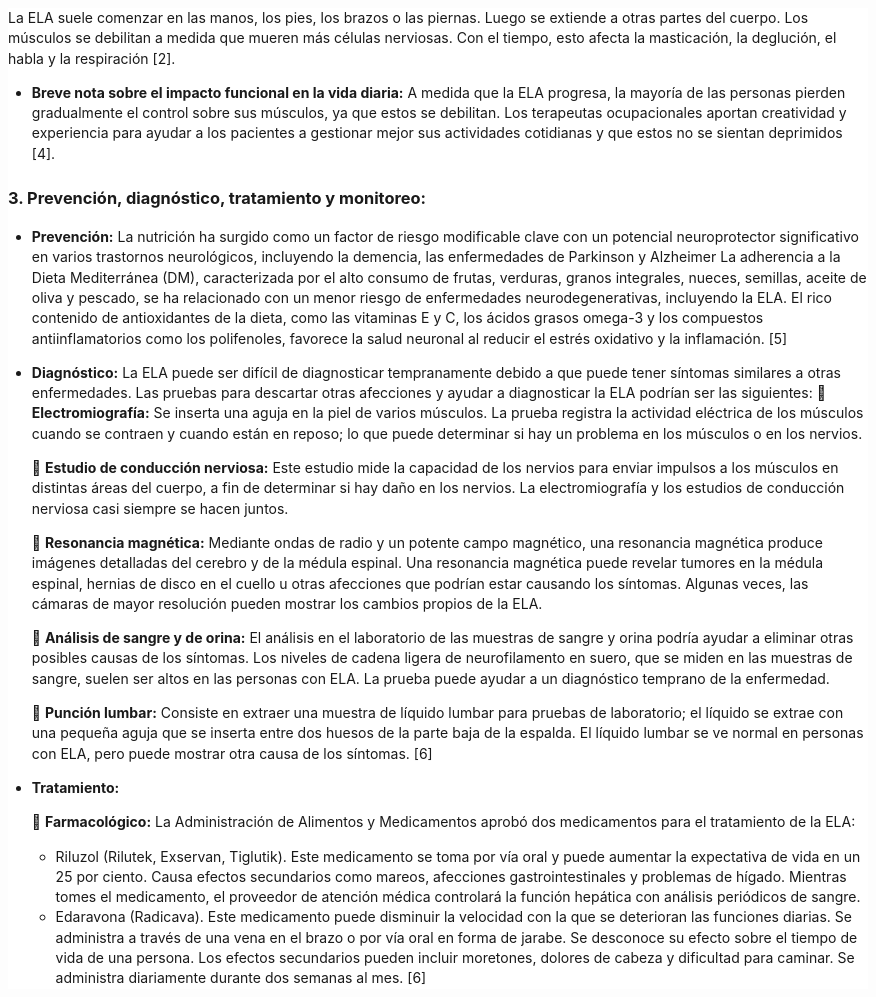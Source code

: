   La ELA suele comenzar en las manos, los pies, los brazos o las piernas. Luego se extiende a otras partes del cuerpo. Los músculos se debilitan a medida que mueren más células nerviosas. Con el tiempo, esto afecta la masticación, la deglución, el habla y la respiración [2].

- **Breve nota sobre el impacto funcional en la vida diaria:** A medida que la ELA progresa, la mayoría de las personas pierden gradualmente el control sobre sus músculos, ya que estos se debilitan. Los terapeutas ocupacionales aportan creatividad y experiencia para ayudar a los pacientes a gestionar mejor sus actividades cotidianas y que estos no se sientan deprimidos [4].

### 3. Prevención, diagnóstico, tratamiento y monitoreo:
- **Prevención:** La nutrición ha surgido como un factor de riesgo modificable clave con un potencial neuroprotector significativo en varios trastornos neurológicos, incluyendo la demencia, las enfermedades de Parkinson y Alzheimer La adherencia a la Dieta Mediterránea (DM), caracterizada por el alto consumo de frutas, verduras, granos integrales, nueces, semillas, aceite de oliva y pescado, se ha relacionado con un menor riesgo de enfermedades neurodegenerativas, incluyendo la ELA. El rico contenido de antioxidantes de la dieta, como las vitaminas E y C, los ácidos grasos omega-3 y los compuestos antiinflamatorios como los polifenoles, favorece la salud neuronal al reducir el estrés oxidativo y la inflamación. [5]

- **Diagnóstico:** La ELA puede ser difícil de diagnosticar tempranamente debido a que puede tener síntomas similares a otras enfermedades. Las pruebas para descartar otras afecciones y ayudar a diagnosticar la ELA podrían ser las siguientes:
  :small_blue_diamond: **Electromiografía:** Se inserta una aguja en la piel de varios músculos. La prueba registra la actividad eléctrica de los músculos cuando se contraen y cuando están en reposo; lo que puede determinar si hay un problema en los músculos o en los nervios.

  :small_blue_diamond: **Estudio de conducción nerviosa:** Este estudio mide la capacidad de los nervios para enviar impulsos a los músculos en distintas áreas del cuerpo, a fin de determinar si hay daño en los nervios. La electromiografía y los estudios de conducción nerviosa casi siempre se hacen juntos.

  :small_blue_diamond: **Resonancia magnética:** Mediante ondas de radio y un potente campo magnético, una resonancia magnética produce imágenes detalladas del cerebro y de la médula espinal. Una resonancia magnética puede revelar tumores en la médula espinal, hernias de disco en el cuello u otras afecciones que podrían estar causando los síntomas. Algunas veces, las cámaras de mayor resolución pueden mostrar los cambios propios de la ELA.

  :small_blue_diamond: **Análisis de sangre y de orina:** El análisis en el laboratorio de las muestras de sangre y orina podría ayudar a eliminar otras posibles causas de los síntomas. Los niveles de cadena ligera de neurofilamento en suero, que se miden en las muestras de sangre, suelen ser altos en las personas con ELA. La prueba puede ayudar a un diagnóstico temprano de la enfermedad.

  :small_blue_diamond: **Punción lumbar:** Consiste en extraer una muestra de líquido lumbar para pruebas de laboratorio; el líquido se extrae con una pequeña aguja que se inserta entre dos huesos de la parte baja de la espalda. El líquido lumbar se ve normal en personas con ELA, pero puede mostrar otra causa de los síntomas. [6]

- **Tratamiento:**
  
  :small_blue_diamond: **Farmacológico:** La Administración de Alimentos y Medicamentos aprobó dos medicamentos para el tratamiento de la ELA:
  
    - Riluzol (Rilutek, Exservan, Tiglutik). Este medicamento se toma por vía oral y puede aumentar la expectativa de vida en un 25 por ciento. Causa efectos secundarios como mareos, afecciones gastrointestinales y problemas de hígado. Mientras tomes el medicamento, el proveedor de atención médica controlará la función hepática con análisis periódicos de sangre.
    - Edaravona (Radicava). Este medicamento puede disminuir la velocidad con la que se deterioran las funciones diarias. Se administra a través de una vena en el brazo o por vía oral en forma de jarabe. Se desconoce su efecto sobre el tiempo de vida de una persona. Los efectos secundarios pueden incluir moretones, dolores de cabeza y dificultad para caminar. Se administra diariamente durante dos semanas al mes. [6]
